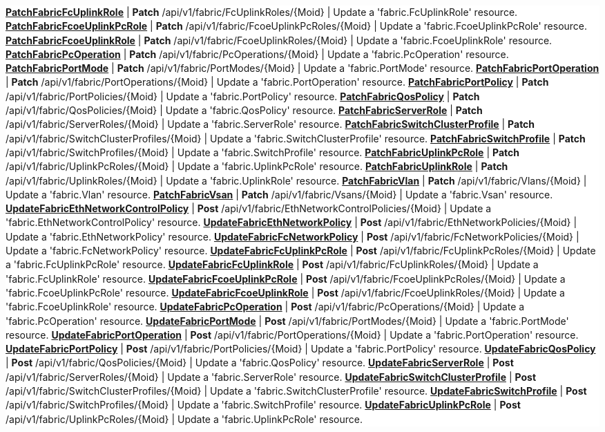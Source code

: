 [**PatchFabricFcUplinkRole**](FabricApi.md#PatchFabricFcUplinkRole) | **Patch** /api/v1/fabric/FcUplinkRoles/{Moid} | Update a &#39;fabric.FcUplinkRole&#39; resource.
[**PatchFabricFcoeUplinkPcRole**](FabricApi.md#PatchFabricFcoeUplinkPcRole) | **Patch** /api/v1/fabric/FcoeUplinkPcRoles/{Moid} | Update a &#39;fabric.FcoeUplinkPcRole&#39; resource.
[**PatchFabricFcoeUplinkRole**](FabricApi.md#PatchFabricFcoeUplinkRole) | **Patch** /api/v1/fabric/FcoeUplinkRoles/{Moid} | Update a &#39;fabric.FcoeUplinkRole&#39; resource.
[**PatchFabricPcOperation**](FabricApi.md#PatchFabricPcOperation) | **Patch** /api/v1/fabric/PcOperations/{Moid} | Update a &#39;fabric.PcOperation&#39; resource.
[**PatchFabricPortMode**](FabricApi.md#PatchFabricPortMode) | **Patch** /api/v1/fabric/PortModes/{Moid} | Update a &#39;fabric.PortMode&#39; resource.
[**PatchFabricPortOperation**](FabricApi.md#PatchFabricPortOperation) | **Patch** /api/v1/fabric/PortOperations/{Moid} | Update a &#39;fabric.PortOperation&#39; resource.
[**PatchFabricPortPolicy**](FabricApi.md#PatchFabricPortPolicy) | **Patch** /api/v1/fabric/PortPolicies/{Moid} | Update a &#39;fabric.PortPolicy&#39; resource.
[**PatchFabricQosPolicy**](FabricApi.md#PatchFabricQosPolicy) | **Patch** /api/v1/fabric/QosPolicies/{Moid} | Update a &#39;fabric.QosPolicy&#39; resource.
[**PatchFabricServerRole**](FabricApi.md#PatchFabricServerRole) | **Patch** /api/v1/fabric/ServerRoles/{Moid} | Update a &#39;fabric.ServerRole&#39; resource.
[**PatchFabricSwitchClusterProfile**](FabricApi.md#PatchFabricSwitchClusterProfile) | **Patch** /api/v1/fabric/SwitchClusterProfiles/{Moid} | Update a &#39;fabric.SwitchClusterProfile&#39; resource.
[**PatchFabricSwitchProfile**](FabricApi.md#PatchFabricSwitchProfile) | **Patch** /api/v1/fabric/SwitchProfiles/{Moid} | Update a &#39;fabric.SwitchProfile&#39; resource.
[**PatchFabricUplinkPcRole**](FabricApi.md#PatchFabricUplinkPcRole) | **Patch** /api/v1/fabric/UplinkPcRoles/{Moid} | Update a &#39;fabric.UplinkPcRole&#39; resource.
[**PatchFabricUplinkRole**](FabricApi.md#PatchFabricUplinkRole) | **Patch** /api/v1/fabric/UplinkRoles/{Moid} | Update a &#39;fabric.UplinkRole&#39; resource.
[**PatchFabricVlan**](FabricApi.md#PatchFabricVlan) | **Patch** /api/v1/fabric/Vlans/{Moid} | Update a &#39;fabric.Vlan&#39; resource.
[**PatchFabricVsan**](FabricApi.md#PatchFabricVsan) | **Patch** /api/v1/fabric/Vsans/{Moid} | Update a &#39;fabric.Vsan&#39; resource.
[**UpdateFabricEthNetworkControlPolicy**](FabricApi.md#UpdateFabricEthNetworkControlPolicy) | **Post** /api/v1/fabric/EthNetworkControlPolicies/{Moid} | Update a &#39;fabric.EthNetworkControlPolicy&#39; resource.
[**UpdateFabricEthNetworkPolicy**](FabricApi.md#UpdateFabricEthNetworkPolicy) | **Post** /api/v1/fabric/EthNetworkPolicies/{Moid} | Update a &#39;fabric.EthNetworkPolicy&#39; resource.
[**UpdateFabricFcNetworkPolicy**](FabricApi.md#UpdateFabricFcNetworkPolicy) | **Post** /api/v1/fabric/FcNetworkPolicies/{Moid} | Update a &#39;fabric.FcNetworkPolicy&#39; resource.
[**UpdateFabricFcUplinkPcRole**](FabricApi.md#UpdateFabricFcUplinkPcRole) | **Post** /api/v1/fabric/FcUplinkPcRoles/{Moid} | Update a &#39;fabric.FcUplinkPcRole&#39; resource.
[**UpdateFabricFcUplinkRole**](FabricApi.md#UpdateFabricFcUplinkRole) | **Post** /api/v1/fabric/FcUplinkRoles/{Moid} | Update a &#39;fabric.FcUplinkRole&#39; resource.
[**UpdateFabricFcoeUplinkPcRole**](FabricApi.md#UpdateFabricFcoeUplinkPcRole) | **Post** /api/v1/fabric/FcoeUplinkPcRoles/{Moid} | Update a &#39;fabric.FcoeUplinkPcRole&#39; resource.
[**UpdateFabricFcoeUplinkRole**](FabricApi.md#UpdateFabricFcoeUplinkRole) | **Post** /api/v1/fabric/FcoeUplinkRoles/{Moid} | Update a &#39;fabric.FcoeUplinkRole&#39; resource.
[**UpdateFabricPcOperation**](FabricApi.md#UpdateFabricPcOperation) | **Post** /api/v1/fabric/PcOperations/{Moid} | Update a &#39;fabric.PcOperation&#39; resource.
[**UpdateFabricPortMode**](FabricApi.md#UpdateFabricPortMode) | **Post** /api/v1/fabric/PortModes/{Moid} | Update a &#39;fabric.PortMode&#39; resource.
[**UpdateFabricPortOperation**](FabricApi.md#UpdateFabricPortOperation) | **Post** /api/v1/fabric/PortOperations/{Moid} | Update a &#39;fabric.PortOperation&#39; resource.
[**UpdateFabricPortPolicy**](FabricApi.md#UpdateFabricPortPolicy) | **Post** /api/v1/fabric/PortPolicies/{Moid} | Update a &#39;fabric.PortPolicy&#39; resource.
[**UpdateFabricQosPolicy**](FabricApi.md#UpdateFabricQosPolicy) | **Post** /api/v1/fabric/QosPolicies/{Moid} | Update a &#39;fabric.QosPolicy&#39; resource.
[**UpdateFabricServerRole**](FabricApi.md#UpdateFabricServerRole) | **Post** /api/v1/fabric/ServerRoles/{Moid} | Update a &#39;fabric.ServerRole&#39; resource.
[**UpdateFabricSwitchClusterProfile**](FabricApi.md#UpdateFabricSwitchClusterProfile) | **Post** /api/v1/fabric/SwitchClusterProfiles/{Moid} | Update a &#39;fabric.SwitchClusterProfile&#39; resource.
[**UpdateFabricSwitchProfile**](FabricApi.md#UpdateFabricSwitchProfile) | **Post** /api/v1/fabric/SwitchProfiles/{Moid} | Update a &#39;fabric.SwitchProfile&#39; resource.
[**UpdateFabricUplinkPcRole**](FabricApi.md#UpdateFabricUplinkPcRole) | **Post** /api/v1/fabric/UplinkPcRoles/{Moid} | Update a &#39;fabric.UplinkPcRole&#39; resource.